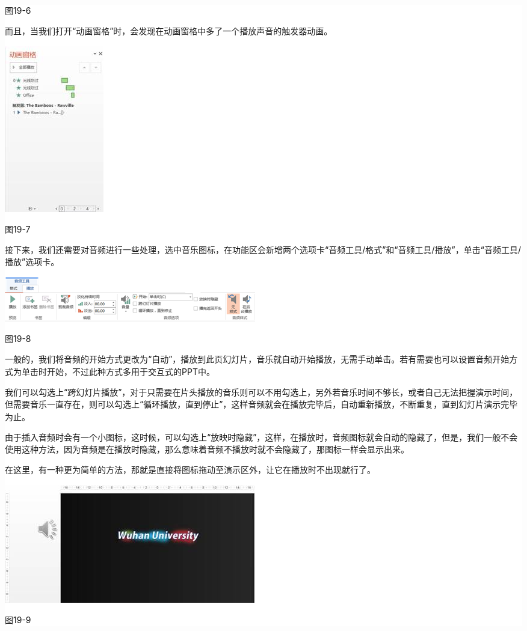 图19-6

而且，当我们打开“动画窗格”时，会发现在动画窗格中多了一个播放声音的触发器动画。

![img](../../.gitbook/assets/image007.jpg)

图19-7

接下来，我们还需要对音频进行一些处理，选中音乐图标，在功能区会新增两个选项卡“音频工具/格式”和“音频工具/播放”，单击“音频工具/播放”选项卡。

![img](../../.gitbook/assets/image008%20%2810%29.png)

图19-8

一般的，我们将音频的开始方式更改为“自动”，播放到此页幻灯片，音乐就自动开始播放，无需手动单击。若有需要也可以设置音频开始方式为单击时开始，不过此种方式多用于交互式的PPT中。

我们可以勾选上“跨幻灯片播放”，对于只需要在片头播放的音乐则可以不用勾选上，另外若音乐时间不够长，或者自己无法把握演示时间，但需要音乐一直存在，则可以勾选上“循环播放，直到停止”，这样音频就会在播放完毕后，自动重新播放，不断重复，直到幻灯片演示完毕为止。

由于插入音频时会有一个小图标，这时候，可以勾选上“放映时隐藏”，这样，在播放时，音频图标就会自动的隐藏了，但是，我们一般不会使用这种方法，因为音频是在播放时隐藏，那么意味着音频不播放时就不会隐藏了，那图标一样会显示出来。

在这里，有一种更为简单的方法，那就是直接将图标拖动至演示区外，让它在播放时不出现就行了。

![img](../../.gitbook/assets/image009%20%289%29.jpg)

图19-9
